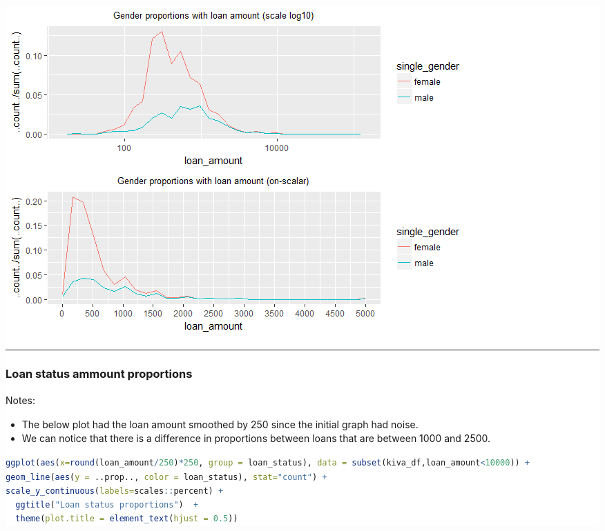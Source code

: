 ![](Final_Project_files/figure-html/Viz_9gender_prop_freq-1.png)

***

### Loan status ammount proportions 

Notes:

- The below plot had the loan amount smoothed by 250 since the initial graph had
noise.
- We can notice that there is a difference in proportions between loans that are
between 1000 and 2500.



```r
ggplot(aes(x=round(loan_amount/250)*250, group = loan_status), data = subset(kiva_df,loan_amount<10000)) +
geom_line(aes(y = ..prop.., color = loan_status), stat="count") +
scale_y_continuous(labels=scales::percent) +
  ggtitle("Loan status proportions")  +
  theme(plot.title = element_text(hjust = 0.5))
```
